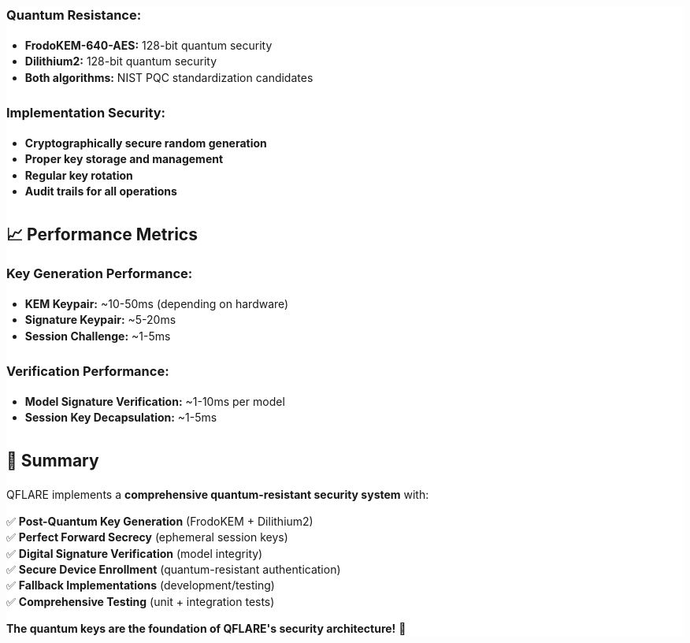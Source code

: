 ### **Quantum Resistance:**
- **FrodoKEM-640-AES:** 128-bit quantum security
- **Dilithium2:** 128-bit quantum security
- **Both algorithms:** NIST PQC standardization candidates

### **Implementation Security:**
- **Cryptographically secure random generation**
- **Proper key storage and management**
- **Regular key rotation**
- **Audit trails for all operations**

## 📈 **Performance Metrics**

### **Key Generation Performance:**
- **KEM Keypair:** ~10-50ms (depending on hardware)
- **Signature Keypair:** ~5-20ms
- **Session Challenge:** ~1-5ms

### **Verification Performance:**
- **Model Signature Verification:** ~1-10ms per model
- **Session Key Decapsulation:** ~1-5ms

## 🎉 **Summary**

QFLARE implements a **comprehensive quantum-resistant security system** with:

✅ **Post-Quantum Key Generation** (FrodoKEM + Dilithium2)  
✅ **Perfect Forward Secrecy** (ephemeral session keys)  
✅ **Digital Signature Verification** (model integrity)  
✅ **Secure Device Enrollment** (quantum-resistant authentication)  
✅ **Fallback Implementations** (development/testing)  
✅ **Comprehensive Testing** (unit + integration tests)  

**The quantum keys are the foundation of QFLARE's security architecture!** 🔐 